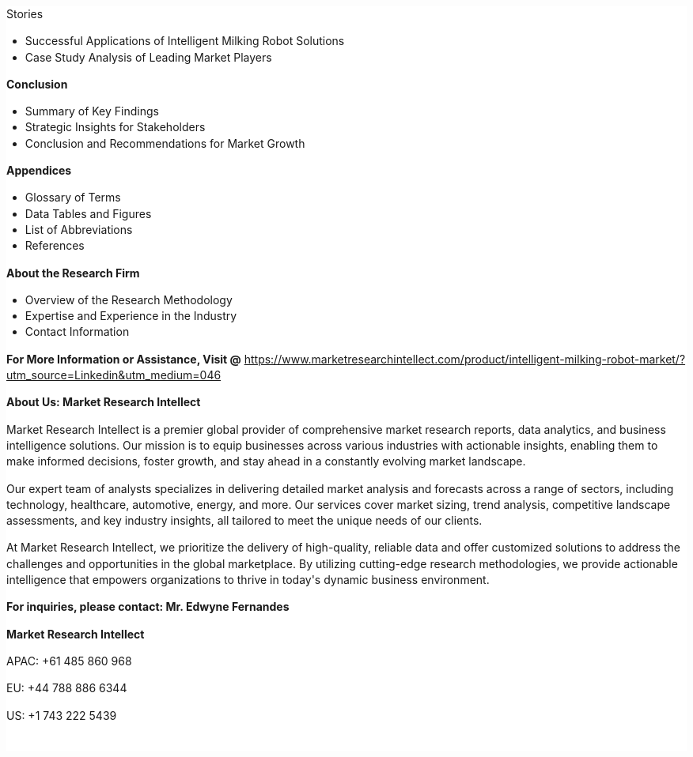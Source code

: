 Stories</strong></p><ul><li>Successful Applications of Intelligent Milking Robot Solutions</li><li>Case Study Analysis of Leading Market Players</li></ul><p><strong>Conclusion</strong></p><ul><li>Summary of Key Findings</li><li>Strategic Insights for Stakeholders</li><li>Conclusion and Recommendations for Market Growth</li></ul><p><strong>Appendices</strong></p><ul><li>Glossary of Terms</li><li>Data Tables and Figures</li><li>List of Abbreviations</li><li>References</li></ul><p><strong>About the Research Firm</strong></p><ul><li>Overview of the Research Methodology</li><li>Expertise and Experience in the Industry</li><li>Contact Information</li></ul></div><div class="article-main__content" data-test-id="publishing-text-block"><p><span class="font-[700]"><strong>For More Information or Assistance, Visit @</strong>&nbsp;<a href="https://www.marketresearchintellect.com/product/intelligent-milking-robot-market/?utm_source=Linkedin&utm_medium=046">https://www.marketresearchintellect.com/product/intelligent-milking-robot-market/?utm_source=Linkedin&utm_medium=046</a></span></p><p><strong>About Us: Market Research Intellect</strong></p><p>Market Research Intellect is a premier global provider of comprehensive market research reports, data analytics, and business intelligence solutions. Our mission is to equip businesses across various industries with actionable insights, enabling them to make informed decisions, foster growth, and stay ahead in a constantly evolving market landscape.</p><p>Our expert team of analysts specializes in delivering detailed market analysis and forecasts across a range of sectors, including technology, healthcare, automotive, energy, and more. Our services cover market sizing, trend analysis, competitive landscape assessments, and key industry insights, all tailored to meet the unique needs of our clients.</p><p>At Market Research Intellect, we prioritize the delivery of high-quality, reliable data and offer customized solutions to address the challenges and opportunities in the global marketplace. By utilizing cutting-edge research methodologies, we provide actionable intelligence that empowers organizations to thrive in today's dynamic business environment.</p><p><strong>For inquiries, please contact: Mr. Edwyne Fernandes</strong></p><p><strong>Market Research Intellect</strong></p><p>APAC: +61 485 860 968</p><p>EU: +44 788 886 6344</p><p>US: +1 743 222 5439</p></div><div class="article-main__content" data-test-id="publishing-text-block">&nbsp;</div>
